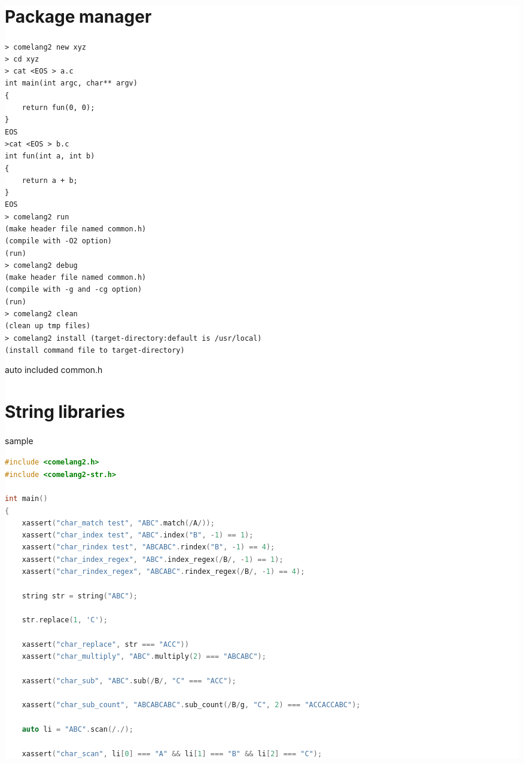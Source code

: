 # Package manager

```
> comelang2 new xyz
> cd xyz
> cat <EOS > a.c
int main(int argc, char** argv)
{
    return fun(0, 0);
}
EOS
>cat <EOS > b.c
int fun(int a, int b)
{
    return a + b;
}
EOS
> comelang2 run
(make header file named common.h)
(compile with -O2 option)
(run)
> comelang2 debug
(make header file named common.h)
(compile with -g and -cg option)
(run)
> comelang2 clean
(clean up tmp files)
> comelang2 install (target-directory:default is /usr/local)
(install command file to target-directory)
```

auto included common.h

# String libraries

sample

``` C
#include <comelang2.h>
#include <comelang2-str.h>

int main()
{
    xassert("char_match test", "ABC".match(/A/));
    xassert("char_index test", "ABC".index("B", -1) == 1);
    xassert("char_rindex test", "ABCABC".rindex("B", -1) == 4);
    xassert("char_index_regex", "ABC".index_regex(/B/, -1) == 1);
    xassert("char_rindex_regex", "ABCABC".rindex_regex(/B/, -1) == 4);

    string str = string("ABC");

    str.replace(1, 'C');

    xassert("char_replace", str === "ACC"))
    xassert("char_multiply", "ABC".multiply(2) === "ABCABC");

    xassert("char_sub", "ABC".sub(/B/, "C" === "ACC");

    xassert("char_sub_count", "ABCABCABC".sub_count(/B/g, "C", 2) === "ACCACCABC");

    auto li = "ABC".scan(/./);

    xassert("char_scan", li[0] === "A" && li[1] === "B" && li[2] === "C");
```